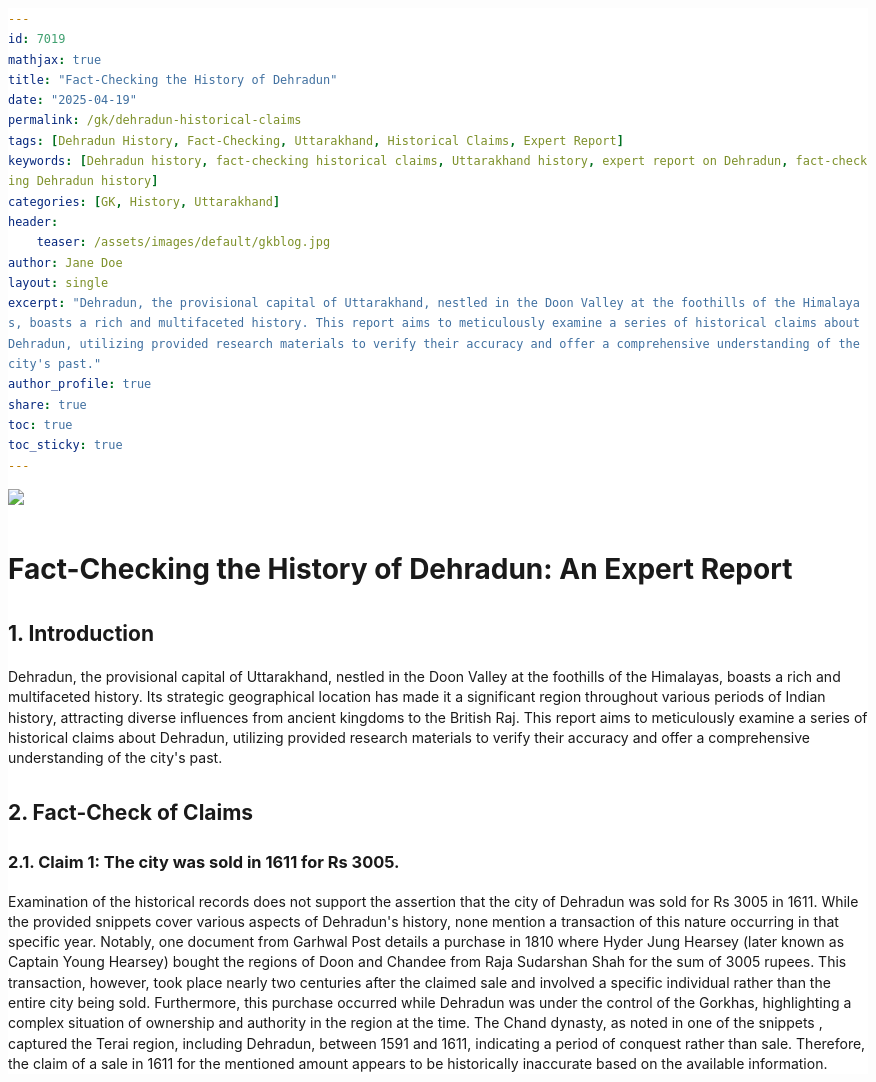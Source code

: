 ```yaml
---        
id: 7019
mathjax: true        
title: "Fact-Checking the History of Dehradun"
date: "2025-04-19"
permalink: /gk/dehradun-historical-claims
tags: [Dehradun History, Fact-Checking, Uttarakhand, Historical Claims, Expert Report]
keywords: [Dehradun history, fact-checking historical claims, Uttarakhand history, expert report on Dehradun, fact-checking Dehradun history]
categories: [GK, History, Uttarakhand]
header:
    teaser: /assets/images/default/gkblog.jpg    
author: Jane Doe
layout: single
excerpt: "Dehradun, the provisional capital of Uttarakhand, nestled in the Doon Valley at the foothills of the Himalayas, boasts a rich and multifaceted history. This report aims to meticulously examine a series of historical claims about Dehradun, utilizing provided research materials to verify their accuracy and offer a comprehensive understanding of the city's past."
author_profile: true
share: true
toc: true
toc_sticky: true
--- 
```


![](/assets/images/default/gkblog.jpg)

# Fact-Checking the History of Dehradun: An Expert Report

## 1. Introduction 
Dehradun, the provisional capital of Uttarakhand, nestled in the Doon Valley at the foothills of the Himalayas, boasts a rich and multifaceted history. Its strategic geographical location has made it a significant region throughout various periods of Indian history, attracting diverse influences from ancient kingdoms to the British Raj. This report aims to meticulously examine a series of historical claims about Dehradun, utilizing provided research materials to verify their accuracy and offer a comprehensive understanding of the city's past.

## 2. Fact-Check of Claims
### 2.1. Claim 1: The city was sold in 1611 for Rs 3005.
Examination of the historical records does not support the assertion that the city of Dehradun was sold for Rs 3005 in 1611. While the provided snippets cover various aspects of Dehradun's history, none mention a transaction of this nature occurring in that specific year. Notably, one document from Garhwal Post details a purchase in 1810 where Hyder Jung Hearsey (later known as Captain Young Hearsey) bought the regions of Doon and Chandee from Raja Sudarshan Shah for the sum of 3005 rupees. This transaction, however, took place nearly two centuries after the claimed sale and involved a specific individual rather than the entire city being sold. Furthermore, this purchase occurred while Dehradun was under the control of the Gorkhas, highlighting a complex situation of ownership and authority in the region at the time. The Chand dynasty, as noted in one of the snippets , captured the Terai region, including Dehradun, between 1591 and 1611, indicating a period of conquest rather than sale. Therefore, the claim of a sale in 1611 for the mentioned amount appears to be historically inaccurate based on the available information.
